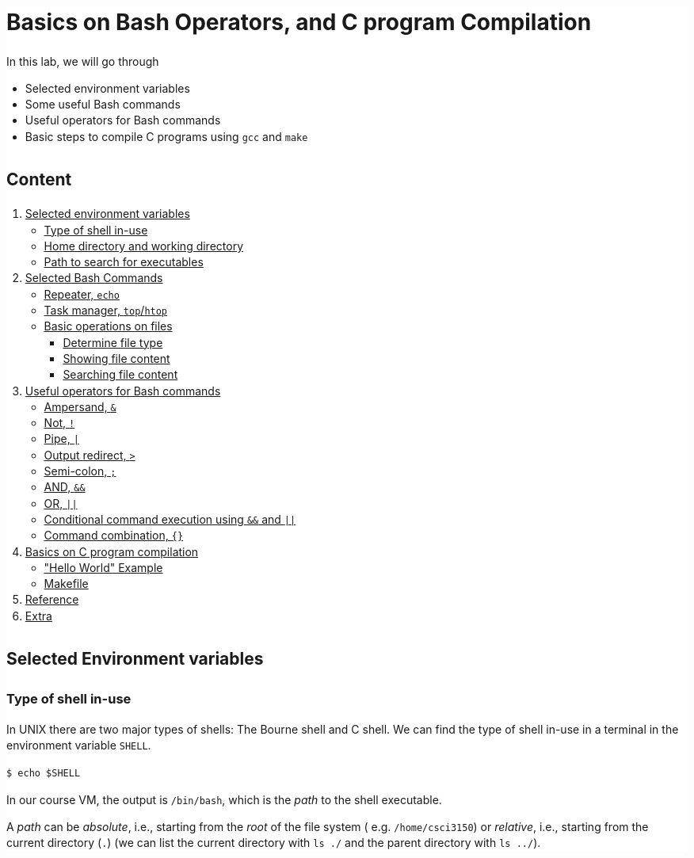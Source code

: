 <a name="top"></a>
# Basics on Bash Operators, and C program Compilation
In this lab, we will go through
  - Selected environment variables
  - Some useful Bash commands
  - Useful operators for Bash commands
  - Basic steps to compile C programs using `gcc` and `make`

## Content
  1. [Selected environment variables](#bash)
     - [Type of shell in-use](#SHELL)
     - [Home directory and working directory](#HOME)
     - [Path to search for executables](#PATH)
  2. [Selected Bash Commands](#commands)
     - [Repeater, `echo`](#echo)
     - [Task manager, `top`/`htop`](#task)
     - [Basic operations on files](#operations)
       - [Determine file type](#type)
       - [Showing file content](#show)
       - [Searching file content](#search)
  3. [Useful operators for Bash commands](#operators)
     - [Ampersand, `&`](#ampersand)
     - [Not, `!`](#not)
     - [Pipe, `|`](#pipe)
     - [Output redirect, `>`](#redirect)
     - [Semi-colon, `;`](#semicolon)
     - [AND, `&&`](#and)
     - [OR, `||`](#or)
     - [Conditional command execution using `&&` and `||`](#combine)
     - [Command combination, `{}`](#group)
  4. [Basics on C program compilation](#compile)
     - ["Hello World" Example](#helloworld)
     - [Makefile](#makefile)
  5. [Reference](#reference)
  6. [Extra](#extra)

<a name="bash"></a>
## Selected Environment variables
<a name="SHELL"></a>
### Type of shell in-use
In UNIX there are two major types of shells: The Bourne shell and C shell.  We can find the type of shell in-use in a terminal in the environment variable `SHELL`.

`$ echo $SHELL`

In our course VM, the output is `/bin/bash`, which is the  *path*  to the shell executable.

A *path* can be *absolute*, i.e., starting from the *root*  of the file system ( e.g. `/home/csci3150`) or *relative*, i.e., starting from the current directory (`.`) (we can  list the current directory with `ls ./` and the parent directory with `ls ../`).
